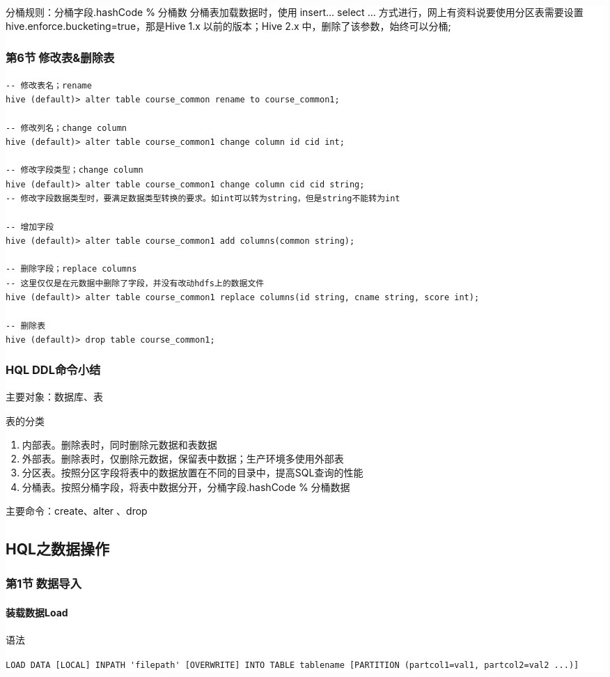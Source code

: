 分桶规则：分桶字段.hashCode % 分桶数
分桶表加载数据时，使用 insert... select ... 方式进行，网上有资料说要使用分区表需要设置 hive.enforce.bucketing=true，那是Hive 1.x 以前的版本；Hive 2.x 中，删除了该参数，始终可以分桶; 

### 第6节 修改表&删除表

```
-- 修改表名；rename
hive (default)> alter table course_common rename to course_common1;

-- 修改列名；change column
hive (default)> alter table course_common1 change column id cid int;

-- 修改字段类型；change column
hive (default)> alter table course_common1 change column cid cid string;
-- 修改字段数据类型时，要满足数据类型转换的要求。如int可以转为string，但是string不能转为int

-- 增加字段
hive (default)> alter table course_common1 add columns(common string);

-- 删除字段；replace columns
-- 这里仅仅是在元数据中删除了字段，并没有改动hdfs上的数据文件
hive (default)> alter table course_common1 replace columns(id string, cname string, score int);

-- 删除表
hive (default)> drop table course_common1;

```



### HQL DDL命令小结

主要对象：数据库、表

表的分类

1. 内部表。删除表时，同时删除元数据和表数据
2. 外部表。删除表时，仅删除元数据，保留表中数据；生产环境多使用外部表
3. 分区表。按照分区字段将表中的数据放置在不同的目录中，提高SQL查询的性能 
4. 分桶表。按照分桶字段，将表中数据分开，分桶字段.hashCode % 分桶数据

主要命令：create、alter 、drop 



## HQL之数据操作

### 第1节 数据导入

#### 装载数据Load

语法

```
LOAD DATA [LOCAL] INPATH 'filepath' [OVERWRITE] INTO TABLE tablename [PARTITION (partcol1=val1, partcol2=val2 ...)]
```
